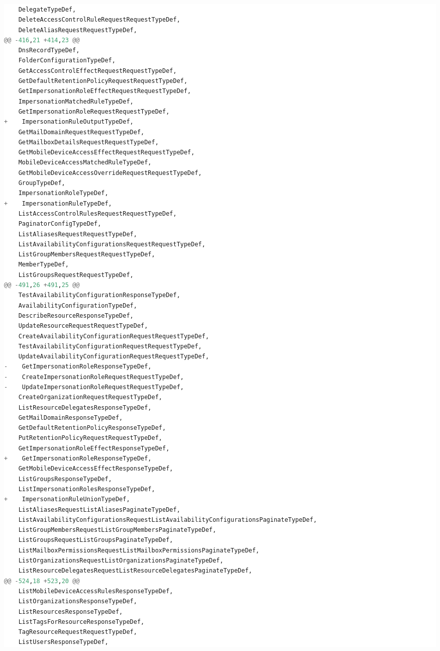  ```python
     DelegateTypeDef,
     DeleteAccessControlRuleRequestRequestTypeDef,
     DeleteAliasRequestRequestTypeDef,
@@ -416,21 +414,23 @@
     DnsRecordTypeDef,
     FolderConfigurationTypeDef,
     GetAccessControlEffectRequestRequestTypeDef,
     GetDefaultRetentionPolicyRequestRequestTypeDef,
     GetImpersonationRoleEffectRequestRequestTypeDef,
     ImpersonationMatchedRuleTypeDef,
     GetImpersonationRoleRequestRequestTypeDef,
+    ImpersonationRuleOutputTypeDef,
     GetMailDomainRequestRequestTypeDef,
     GetMailboxDetailsRequestRequestTypeDef,
     GetMobileDeviceAccessEffectRequestRequestTypeDef,
     MobileDeviceAccessMatchedRuleTypeDef,
     GetMobileDeviceAccessOverrideRequestRequestTypeDef,
     GroupTypeDef,
     ImpersonationRoleTypeDef,
+    ImpersonationRuleTypeDef,
     ListAccessControlRulesRequestRequestTypeDef,
     PaginatorConfigTypeDef,
     ListAliasesRequestRequestTypeDef,
     ListAvailabilityConfigurationsRequestRequestTypeDef,
     ListGroupMembersRequestRequestTypeDef,
     MemberTypeDef,
     ListGroupsRequestRequestTypeDef,
@@ -491,26 +491,25 @@
     TestAvailabilityConfigurationResponseTypeDef,
     AvailabilityConfigurationTypeDef,
     DescribeResourceResponseTypeDef,
     UpdateResourceRequestRequestTypeDef,
     CreateAvailabilityConfigurationRequestRequestTypeDef,
     TestAvailabilityConfigurationRequestRequestTypeDef,
     UpdateAvailabilityConfigurationRequestRequestTypeDef,
-    GetImpersonationRoleResponseTypeDef,
-    CreateImpersonationRoleRequestRequestTypeDef,
-    UpdateImpersonationRoleRequestRequestTypeDef,
     CreateOrganizationRequestRequestTypeDef,
     ListResourceDelegatesResponseTypeDef,
     GetMailDomainResponseTypeDef,
     GetDefaultRetentionPolicyResponseTypeDef,
     PutRetentionPolicyRequestRequestTypeDef,
     GetImpersonationRoleEffectResponseTypeDef,
+    GetImpersonationRoleResponseTypeDef,
     GetMobileDeviceAccessEffectResponseTypeDef,
     ListGroupsResponseTypeDef,
     ListImpersonationRolesResponseTypeDef,
+    ImpersonationRuleUnionTypeDef,
     ListAliasesRequestListAliasesPaginateTypeDef,
     ListAvailabilityConfigurationsRequestListAvailabilityConfigurationsPaginateTypeDef,
     ListGroupMembersRequestListGroupMembersPaginateTypeDef,
     ListGroupsRequestListGroupsPaginateTypeDef,
     ListMailboxPermissionsRequestListMailboxPermissionsPaginateTypeDef,
     ListOrganizationsRequestListOrganizationsPaginateTypeDef,
     ListResourceDelegatesRequestListResourceDelegatesPaginateTypeDef,
@@ -524,18 +523,20 @@
     ListMobileDeviceAccessRulesResponseTypeDef,
     ListOrganizationsResponseTypeDef,
     ListResourcesResponseTypeDef,
     ListTagsForResourceResponseTypeDef,
     TagResourceRequestRequestTypeDef,
     ListUsersResponseTypeDef,
 ```